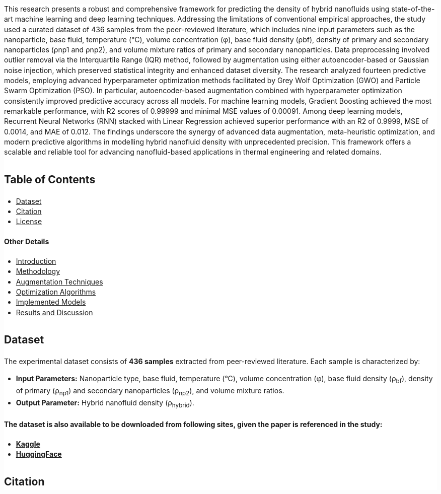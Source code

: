 This research presents a robust and comprehensive framework for predicting the density of hybrid nanofluids using state-of-the-art machine learning and deep learning techniques. Addressing the limitations of conventional empirical approaches, the study used a curated dataset of 436 samples from the peer-reviewed literature, which includes nine input parameters such as the nanoparticle, base fluid, temperature (°C), volume concentration (φ), base fluid density (ρbf), density of primary and secondary nanoparticles (ρnp1 and ρnp2), and volume mixture ratios of primary and secondary nanoparticles. Data preprocessing involved outlier removal via the Interquartile Range (IQR) method, followed by augmentation using either autoencoder-based or Gaussian noise injection, which preserved statistical integrity and enhanced dataset diversity. The research analyzed fourteen predictive models, employing advanced hyperparameter optimization methods facilitated by Grey Wolf Optimization (GWO) and Particle Swarm Optimization (PSO). In particular, autoencoder-based augmentation combined with hyperparameter optimization consistently improved predictive accuracy across all models. For machine learning models, Gradient Boosting achieved the most remarkable performance, with R2 scores of 0.99999 and minimal MSE values of 0.00091. Among deep learning models, Recurrent Neural Networks (RNN) stacked with Linear Regression achieved superior performance with an R2 of 0.9999, MSE of 0.0014, and MAE of 0.012. The findings underscore the synergy of advanced data augmentation, meta-heuristic optimization, and modern predictive algorithms in modelling hybrid nanofluid density with unprecedented precision. This framework offers a scalable and reliable tool for advancing nanofluid-based applications in thermal engineering and related domains.
</p>

## Table of Contents

- [Dataset](#dataset)
- [Citation](#citation)
- [License](#license)

#### Other Details
- [Introduction](#introduction)
- [Methodology](#methodology)
- [Augmentation Techniques](#augmentation-techniques)
- [Optimization Algorithms](#optimization-algorithms)
- [Implemented Models](#implemented-models)
- [Results and Discussion](#results-and-discussion)

## Dataset

The experimental dataset consists of **436 samples** extracted from peer-reviewed literature. Each sample is characterized by:

- **Input Parameters:** Nanoparticle type, base fluid, temperature (°C), volume concentration (φ), base fluid density (ρ<sub>bf</sub>), density of primary (ρ<sub>np1</sub>) and secondary nanoparticles (ρ<sub>np2</sub>), and volume mixture ratios.
- **Output Parameter:** Hybrid nanofluid density (ρ<sub>hybrid</sub>).

#### The dataset is also available to be downloaded from following sites, given the paper is referenced in the study:

- **[Kaggle](https://www.kaggle.com/datasets/ai4a-lab/nanofluid-density-prediction)**
- **[HuggingFace]()**

## Citation
